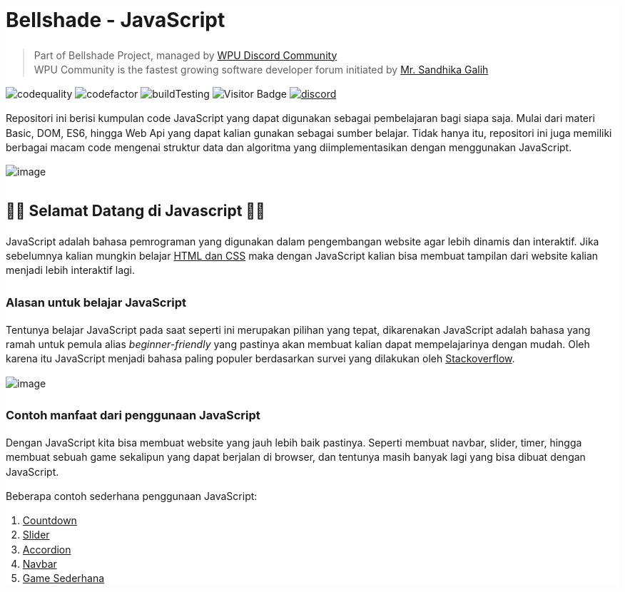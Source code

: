 # Bellshade - JavaScript

> Part of Bellshade Project, managed by [WPU Discord Community](http://discord.gg/S4rrXQU) <br>
> WPU Community is the fastest growing software developer forum initiated by [Mr. Sandhika Galih](https://www.youtube.com/c/WebProgrammingUNPAS)

![codequality](https://img.shields.io/lgtm/grade/javascript/github/bellshade/Javascript?label=code%20quality%3A%20js&style=for-the-badge)
![codefactor](https://img.shields.io/codefactor/grade/github/bellshade/Javascript/main?label=code%20factor%20quality&style=for-the-badge)
![buildTesting](https://img.shields.io/github/workflow/status/bellshade/Javascript/Node%20CI?style=for-the-badge)
![Visitor Badge](https://visitor-badges.glitch.me?username=bellshade&repo=Javascript&label=VISITOR&style=for-the-badge&color=%2344CC11&token=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&contentType=svg)
[![discord](https://img.shields.io/discord/722002048643497994?logo=discord&logoColor=white&style=for-the-badge)](http://discord.gg/S4rrXQU)

Repositori ini berisi kumpulan code JavaScript yang dapat digunakan sebagai pembelajaran bagi siapa saja. Mulai dari materi Basic, DOM, ES6, hingga Web Api yang dapat kalian gunakan sebagai sumber belajar. Tidak hanya itu, repositori ini juga memiliki berbagai macam code mengenai struktur data dan algoritma yang diimplementasikan dengan menggunakan JavaScript.

![image](https://teknojurnal.com/wp-content/uploads/2016/09/Kelebihan-Bahasa-Pemrograman-JavaScript-Banner.jpg)

## 🎉🎉 Selamat Datang di Javascript 🎉🎉

JavaScript adalah bahasa pemrograman yang digunakan dalam pengembangan website agar lebih dinamis dan interaktif. Jika sebelumnya kalian mungkin belajar [HTML dan CSS](https://github.com/bellshade/HTML-CSS) maka dengan JavaScript kalian bisa membuat tampilan dari website kalian menjadi lebih interaktif lagi.

### Alasan untuk belajar JavaScript

Tentunya belajar JavaScript pada saat seperti ini merupakan pilihan yang tepat, dikarenakan JavaScript adalah bahasa yang ramah untuk pemula alias _beginner-friendly_ yang pastinya akan membuat kalian dapat mempelajarinya dengan mudah. Oleh karena itu JavaScript menjadi bahasa paling populer berdasarkan survei yang dilakukan oleh [Stackoverflow](https://insights.stackoverflow.com/survey/2021).

![image](https://cdn.discordapp.com/attachments/696006258792333352/905693077484736512/unknown.png)

### Contoh manfaat dari penggunaan JavaScript

Dengan JavaScript kita bisa membuat website yang jauh lebih baik pastinya. Seperti membuat navbar, slider, timer, hingga membuat sebuah game sekalipun yang dapat berjalan di browser, dan tentunya masih banyak lagi yang bisa dibuat dengan JavaScript.

Beberapa contoh sederhana penggunaan JavaScript:

1. [Countdown](https://codepen.io/AllThingsSmitty/pen/JJavZN)
2. [Slider](https://codepen.io/gurovoleg/pen/OqjPLy)
3. [Accordion](https://codepen.io/whit1346/pen/MmeQLR)
4. [Navbar](https://codepen.io/abdosteif/pen/bRoyMb?editors=1100)
5. [Game Sederhana](https://codepen.io/msval/pen/qKhcD)
